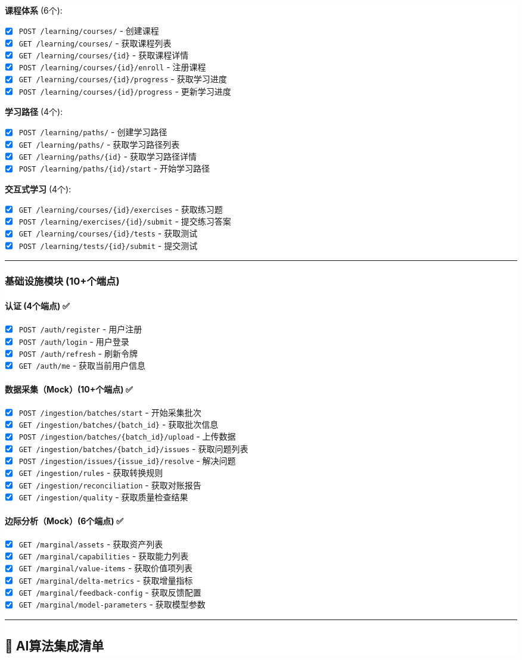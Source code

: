 **课程体系** (6个):
- [x] `POST /learning/courses/` - 创建课程
- [x] `GET /learning/courses/` - 获取课程列表
- [x] `GET /learning/courses/{id}` - 获取课程详情
- [x] `POST /learning/courses/{id}/enroll` - 注册课程
- [x] `GET /learning/courses/{id}/progress` - 获取学习进度
- [x] `POST /learning/courses/{id}/progress` - 更新学习进度

**学习路径** (4个):
- [x] `POST /learning/paths/` - 创建学习路径
- [x] `GET /learning/paths/` - 获取学习路径列表
- [x] `GET /learning/paths/{id}` - 获取学习路径详情
- [x] `POST /learning/paths/{id}/start` - 开始学习路径

**交互式学习** (4个):
- [x] `GET /learning/courses/{id}/exercises` - 获取练习题
- [x] `POST /learning/exercises/{id}/submit` - 提交练习答案
- [x] `GET /learning/courses/{id}/tests` - 获取测试
- [x] `POST /learning/tests/{id}/submit` - 提交测试

---

### 基础设施模块 (10+个端点)

#### 认证 (4个端点) ✅
- [x] `POST /auth/register` - 用户注册
- [x] `POST /auth/login` - 用户登录
- [x] `POST /auth/refresh` - 刷新令牌
- [x] `GET /auth/me` - 获取当前用户信息

#### 数据采集（Mock）(10+个端点) ✅
- [x] `POST /ingestion/batches/start` - 开始采集批次
- [x] `GET /ingestion/batches/{batch_id}` - 获取批次信息
- [x] `POST /ingestion/batches/{batch_id}/upload` - 上传数据
- [x] `GET /ingestion/batches/{batch_id}/issues` - 获取问题列表
- [x] `POST /ingestion/issues/{issue_id}/resolve` - 解决问题
- [x] `GET /ingestion/rules` - 获取转换规则
- [x] `GET /ingestion/reconciliation` - 获取对账报告
- [x] `GET /ingestion/quality` - 获取质量检查结果

#### 边际分析（Mock）(6个端点) ✅
- [x] `GET /marginal/assets` - 获取资产列表
- [x] `GET /marginal/capabilities` - 获取能力列表
- [x] `GET /marginal/value-items` - 获取价值项列表
- [x] `GET /marginal/delta-metrics` - 获取增量指标
- [x] `GET /marginal/feedback-config` - 获取反馈配置
- [x] `GET /marginal/model-parameters` - 获取模型参数

---

## 🤖 AI算法集成清单
